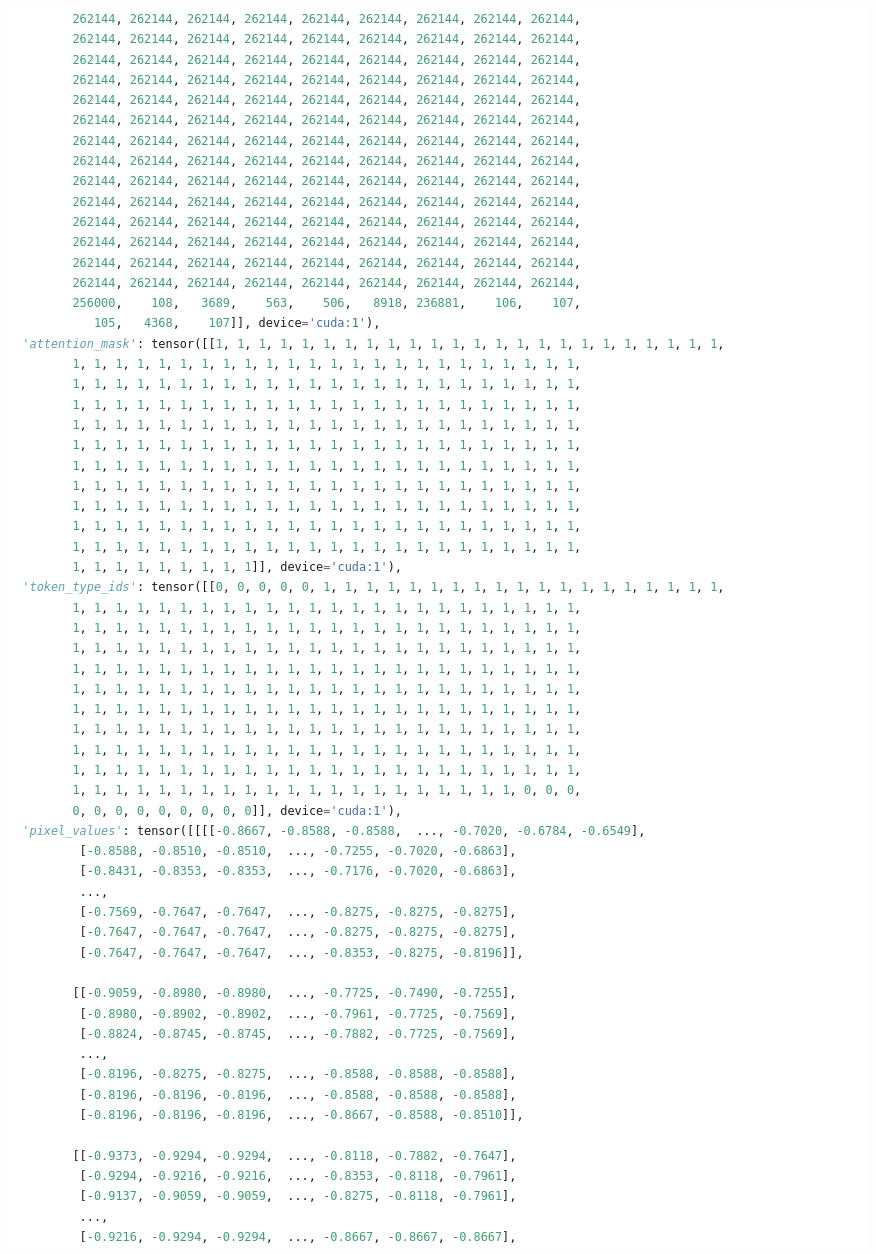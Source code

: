 ```python
         262144, 262144, 262144, 262144, 262144, 262144, 262144, 262144, 262144,
         262144, 262144, 262144, 262144, 262144, 262144, 262144, 262144, 262144,
         262144, 262144, 262144, 262144, 262144, 262144, 262144, 262144, 262144,
         262144, 262144, 262144, 262144, 262144, 262144, 262144, 262144, 262144,
         262144, 262144, 262144, 262144, 262144, 262144, 262144, 262144, 262144,
         262144, 262144, 262144, 262144, 262144, 262144, 262144, 262144, 262144,
         262144, 262144, 262144, 262144, 262144, 262144, 262144, 262144, 262144,
         262144, 262144, 262144, 262144, 262144, 262144, 262144, 262144, 262144,
         262144, 262144, 262144, 262144, 262144, 262144, 262144, 262144, 262144,
         262144, 262144, 262144, 262144, 262144, 262144, 262144, 262144, 262144,
         262144, 262144, 262144, 262144, 262144, 262144, 262144, 262144, 262144,
         262144, 262144, 262144, 262144, 262144, 262144, 262144, 262144, 262144,
         262144, 262144, 262144, 262144, 262144, 262144, 262144, 262144, 262144,
         262144, 262144, 262144, 262144, 262144, 262144, 262144, 262144, 262144,
         256000,    108,   3689,    563,    506,   8918, 236881,    106,    107,
            105,   4368,    107]], device='cuda:1'), 
  'attention_mask': tensor([[1, 1, 1, 1, 1, 1, 1, 1, 1, 1, 1, 1, 1, 1, 1, 1, 1, 1, 1, 1, 1, 1, 1, 1,
         1, 1, 1, 1, 1, 1, 1, 1, 1, 1, 1, 1, 1, 1, 1, 1, 1, 1, 1, 1, 1, 1, 1, 1,
         1, 1, 1, 1, 1, 1, 1, 1, 1, 1, 1, 1, 1, 1, 1, 1, 1, 1, 1, 1, 1, 1, 1, 1,
         1, 1, 1, 1, 1, 1, 1, 1, 1, 1, 1, 1, 1, 1, 1, 1, 1, 1, 1, 1, 1, 1, 1, 1,
         1, 1, 1, 1, 1, 1, 1, 1, 1, 1, 1, 1, 1, 1, 1, 1, 1, 1, 1, 1, 1, 1, 1, 1,
         1, 1, 1, 1, 1, 1, 1, 1, 1, 1, 1, 1, 1, 1, 1, 1, 1, 1, 1, 1, 1, 1, 1, 1,
         1, 1, 1, 1, 1, 1, 1, 1, 1, 1, 1, 1, 1, 1, 1, 1, 1, 1, 1, 1, 1, 1, 1, 1,
         1, 1, 1, 1, 1, 1, 1, 1, 1, 1, 1, 1, 1, 1, 1, 1, 1, 1, 1, 1, 1, 1, 1, 1,
         1, 1, 1, 1, 1, 1, 1, 1, 1, 1, 1, 1, 1, 1, 1, 1, 1, 1, 1, 1, 1, 1, 1, 1,
         1, 1, 1, 1, 1, 1, 1, 1, 1, 1, 1, 1, 1, 1, 1, 1, 1, 1, 1, 1, 1, 1, 1, 1,
         1, 1, 1, 1, 1, 1, 1, 1, 1, 1, 1, 1, 1, 1, 1, 1, 1, 1, 1, 1, 1, 1, 1, 1,
         1, 1, 1, 1, 1, 1, 1, 1, 1]], device='cuda:1'), 
  'token_type_ids': tensor([[0, 0, 0, 0, 0, 1, 1, 1, 1, 1, 1, 1, 1, 1, 1, 1, 1, 1, 1, 1, 1, 1, 1, 1,
         1, 1, 1, 1, 1, 1, 1, 1, 1, 1, 1, 1, 1, 1, 1, 1, 1, 1, 1, 1, 1, 1, 1, 1,
         1, 1, 1, 1, 1, 1, 1, 1, 1, 1, 1, 1, 1, 1, 1, 1, 1, 1, 1, 1, 1, 1, 1, 1,
         1, 1, 1, 1, 1, 1, 1, 1, 1, 1, 1, 1, 1, 1, 1, 1, 1, 1, 1, 1, 1, 1, 1, 1,
         1, 1, 1, 1, 1, 1, 1, 1, 1, 1, 1, 1, 1, 1, 1, 1, 1, 1, 1, 1, 1, 1, 1, 1,
         1, 1, 1, 1, 1, 1, 1, 1, 1, 1, 1, 1, 1, 1, 1, 1, 1, 1, 1, 1, 1, 1, 1, 1,
         1, 1, 1, 1, 1, 1, 1, 1, 1, 1, 1, 1, 1, 1, 1, 1, 1, 1, 1, 1, 1, 1, 1, 1,
         1, 1, 1, 1, 1, 1, 1, 1, 1, 1, 1, 1, 1, 1, 1, 1, 1, 1, 1, 1, 1, 1, 1, 1,
         1, 1, 1, 1, 1, 1, 1, 1, 1, 1, 1, 1, 1, 1, 1, 1, 1, 1, 1, 1, 1, 1, 1, 1,
         1, 1, 1, 1, 1, 1, 1, 1, 1, 1, 1, 1, 1, 1, 1, 1, 1, 1, 1, 1, 1, 1, 1, 1,
         1, 1, 1, 1, 1, 1, 1, 1, 1, 1, 1, 1, 1, 1, 1, 1, 1, 1, 1, 1, 1, 0, 0, 0,
         0, 0, 0, 0, 0, 0, 0, 0, 0]], device='cuda:1'), 
  'pixel_values': tensor([[[[-0.8667, -0.8588, -0.8588,  ..., -0.7020, -0.6784, -0.6549],
          [-0.8588, -0.8510, -0.8510,  ..., -0.7255, -0.7020, -0.6863],
          [-0.8431, -0.8353, -0.8353,  ..., -0.7176, -0.7020, -0.6863],
          ...,
          [-0.7569, -0.7647, -0.7647,  ..., -0.8275, -0.8275, -0.8275],
          [-0.7647, -0.7647, -0.7647,  ..., -0.8275, -0.8275, -0.8275],
          [-0.7647, -0.7647, -0.7647,  ..., -0.8353, -0.8275, -0.8196]],

         [[-0.9059, -0.8980, -0.8980,  ..., -0.7725, -0.7490, -0.7255],
          [-0.8980, -0.8902, -0.8902,  ..., -0.7961, -0.7725, -0.7569],
          [-0.8824, -0.8745, -0.8745,  ..., -0.7882, -0.7725, -0.7569],
          ...,
          [-0.8196, -0.8275, -0.8275,  ..., -0.8588, -0.8588, -0.8588],
          [-0.8196, -0.8196, -0.8196,  ..., -0.8588, -0.8588, -0.8588],
          [-0.8196, -0.8196, -0.8196,  ..., -0.8667, -0.8588, -0.8510]],

         [[-0.9373, -0.9294, -0.9294,  ..., -0.8118, -0.7882, -0.7647],
          [-0.9294, -0.9216, -0.9216,  ..., -0.8353, -0.8118, -0.7961],
          [-0.9137, -0.9059, -0.9059,  ..., -0.8275, -0.8118, -0.7961],
          ...,
          [-0.9216, -0.9294, -0.9294,  ..., -0.8667, -0.8667, -0.8667],
```